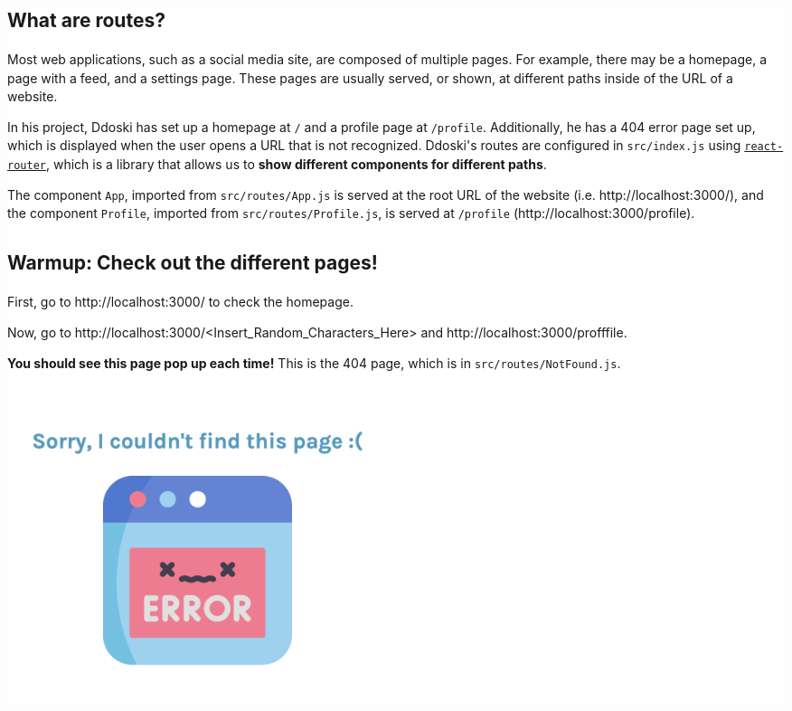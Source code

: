 ## What are routes?

Most web applications, such as a social media site, are composed of multiple pages. For example, there may be a homepage, a page with a feed, and a settings page. These pages are usually served, or shown, at different paths inside of the URL of a website.

In his project, Ddoski has set up a homepage at `/` and a profile page at `/profile`. Additionally, he has a 404 error page set up, which is displayed when the user opens a URL that is not recognized. Ddoski's routes are configured in `src/index.js` using [`react-router`](https://reactrouter.com/), which is a library that allows us to **show different components for different paths**.

The component `App`, imported from `src/routes/App.js` is served at the root URL of the website (i.e. http://localhost:3000/), and the component `Profile`, imported from `src/routes/Profile.js`, is served at `/profile` (http://localhost:3000/profile).


## Warmup: Check out the different pages!
First, go to http://localhost:3000/ to check the homepage.

Now, go to http://localhost:3000/<Insert_Random_Characters_Here> and http://localhost:3000/profffile.

**You should see this page pop up each time!** This is the 404 page, which is in `src/routes/NotFound.js`.

<img src="/assets/hw8/errorPage.png" style="width:50%; margin-top:15px; margin-bottom:5px;" />
